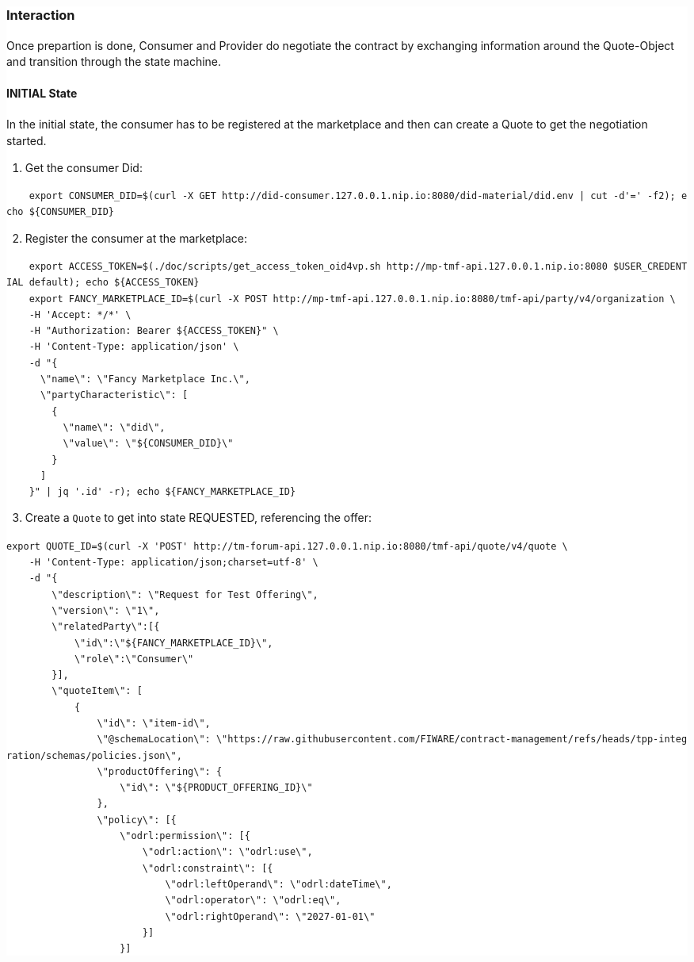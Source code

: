 
### Interaction

Once prepartion is done, Consumer and Provider do negotiate the contract by exchanging information around the Quote-Object and transition through the state machine. 

#### INITIAL State

In the initial state, the consumer has to be registered at the marketplace and then can create a Quote to get the negotiation started.

1. Get the consumer Did:

```shell
    export CONSUMER_DID=$(curl -X GET http://did-consumer.127.0.0.1.nip.io:8080/did-material/did.env | cut -d'=' -f2); echo ${CONSUMER_DID} 
```

2. Register the consumer at the marketplace:

```shell
    export ACCESS_TOKEN=$(./doc/scripts/get_access_token_oid4vp.sh http://mp-tmf-api.127.0.0.1.nip.io:8080 $USER_CREDENTIAL default); echo ${ACCESS_TOKEN}
    export FANCY_MARKETPLACE_ID=$(curl -X POST http://mp-tmf-api.127.0.0.1.nip.io:8080/tmf-api/party/v4/organization \
    -H 'Accept: */*' \
    -H "Authorization: Bearer ${ACCESS_TOKEN}" \
    -H 'Content-Type: application/json' \
    -d "{
      \"name\": \"Fancy Marketplace Inc.\",
      \"partyCharacteristic\": [
        {
          \"name\": \"did\",
          \"value\": \"${CONSUMER_DID}\" 
        }
      ]
    }" | jq '.id' -r); echo ${FANCY_MARKETPLACE_ID} 
```

3. Create a ```Quote``` to get into state REQUESTED, referencing the offer:

```shell
export QUOTE_ID=$(curl -X 'POST' http://tm-forum-api.127.0.0.1.nip.io:8080/tmf-api/quote/v4/quote \
    -H 'Content-Type: application/json;charset=utf-8' \
    -d "{
        \"description\": \"Request for Test Offering\",
        \"version\": \"1\",
        \"relatedParty\":[{
            \"id\":\"${FANCY_MARKETPLACE_ID}\",
            \"role\":\"Consumer\"
        }],
        \"quoteItem\": [
            {
                \"id\": \"item-id\",
                \"@schemaLocation\": \"https://raw.githubusercontent.com/FIWARE/contract-management/refs/heads/tpp-integration/schemas/policies.json\",
                \"productOffering\": {
                    \"id\": \"${PRODUCT_OFFERING_ID}\"
                },
                \"policy\": [{
                    \"odrl:permission\": [{
                        \"odrl:action\": \"odrl:use\",
                        \"odrl:constraint\": [{
                            \"odrl:leftOperand\": \"odrl:dateTime\",
                            \"odrl:operator\": \"odrl:eq\",
                            \"odrl:rightOperand\": \"2027-01-01\"
                        }]
                    }]
```